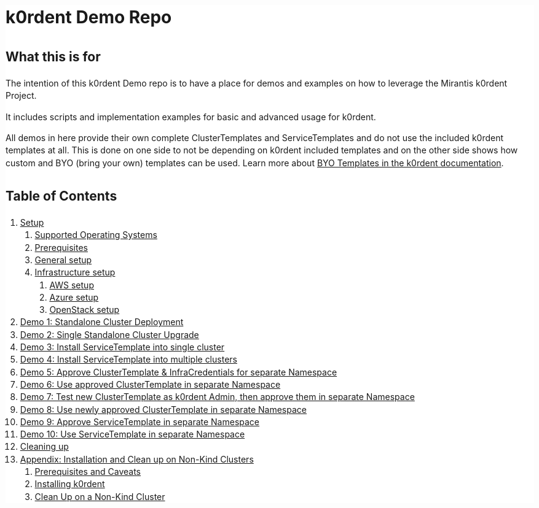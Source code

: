 # k0rdent Demo Repo

## What this is for

The intention of this k0rdent Demo repo is to have a place for demos and examples on how to leverage the Mirantis k0rdent Project.

It includes scripts and implementation examples for basic and advanced usage for k0rdent.

All demos in here provide their own complete ClusterTemplates and ServiceTemplates and do not use the included k0rdent templates at all. This is done on one side to not be depending on k0rdent included templates and on the other side shows how custom and BYO (bring your own) templates can be used. Learn more about [BYO Templates in the k0rdent documentation](https://docs.k0rdent.io/latest/template-byo/).

## Table of Contents

1. [Setup](#setup)
   1. [Supported Operating Systems](#supported-operating-systems)
   1. [Prerequisites](#prerequisites)
   1. [General setup](#general-setup)
   1. [Infrastructure setup](#infra-setup)
      1. [AWS setup](#aws-setup)
      1. [Azure setup](#azure-setup)
      1. [OpenStack setup](#openstack-setup)
1. [Demo 1: Standalone Cluster Deployment](#demo-1-standalone-cluster-deployment)
1. [Demo 2: Single Standalone Cluster Upgrade](#demo-2-single-standalone-cluster-upgrade)
1. [Demo 3: Install ServiceTemplate into single cluster](#demo-3-install-servicetemplate-into-single-cluster)
1. [Demo 4: Install ServiceTemplate into multiple clusters](#demo-4-install-servicetemplate-into-multiple-clusters)
1. [Demo 5: Approve ClusterTemplate & InfraCredentials for separate Namespace](#demo-5-approve-clustertemplate--infracredentials-for-separate-namespace)
1. [Demo 6: Use approved ClusterTemplate in separate Namespace](#demo-6-use-approved-clustertemplate-in-separate-namespace)
1. [Demo 7: Test new ClusterTemplate as k0rdent Admin, then approve them in separate Namespace](#demo-7-test-new-clustertemplate-as-k0rdent-admin-then-approve-them-in-separate-namespace)
1. [Demo 8: Use newly approved ClusterTemplate in separate Namespace](#demo-8-use-newly-clustertemplate-namespace-in-separate-namespace)
1. [Demo 9: Approve ServiceTemplate in separate Namespace](#demo-9-approve-servicetemplate-in-separate-namespace)
1. [Demo 10: Use ServiceTemplate in separate Namespace](#demo-10-use-servicetemplate-in-separate-namespace)
1. [Cleaning up](#cleaning-up)
1. [Appendix: Installation and Clean up on Non-Kind Clusters](#appendix-installation-and-clean-up-on-non-kind-clusters)
    1. [Prerequisites and Caveats](#1-prerequisites-and-caveats)
    1. [Installing k0rdent](#2-installing-k0rdent)
    1. [Clean Up on a Non-Kind Cluster](#3-clean-up-on-a-non-kind-cluster)
